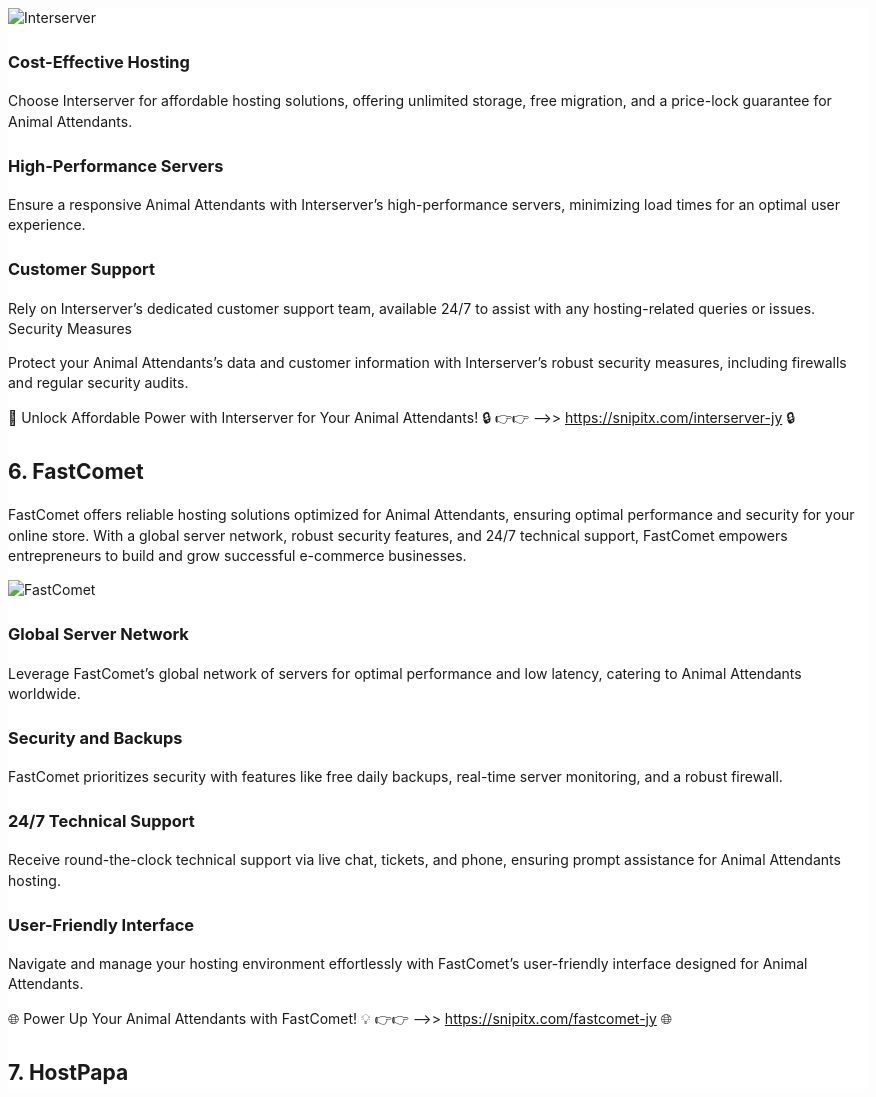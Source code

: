 ![Interserver](https://i.imgur.com/OM5dOEW.jpeg "Interserver Hosting")

### Cost-Effective Hosting
Choose Interserver for affordable hosting solutions, offering unlimited storage, free migration, and a price-lock guarantee for Animal Attendants.

### High-Performance Servers
Ensure a responsive Animal Attendants with Interserver’s high-performance servers, minimizing load times for an optimal user experience.

### Customer Support
Rely on Interserver’s dedicated customer support team, available 24/7 to assist with any hosting-related queries or issues.
Security Measures

Protect your Animal Attendants’s data and customer information with Interserver’s robust security measures, including firewalls and regular security audits.

💸 Unlock Affordable Power with Interserver for Your Animal Attendants! 🔒
👉👉 -->> https://snipitx.com/interserver-jy 🔒

## 6. FastComet

FastComet offers reliable hosting solutions optimized for Animal Attendants, ensuring optimal performance and security for your online store. With a global server network, robust security features, and 24/7 technical support, FastComet empowers entrepreneurs to build and grow successful e-commerce businesses.

![FastComet](https://i.imgur.com/7qgXuWp.png "FastComet Hosting")

### Global Server Network
Leverage FastComet’s global network of servers for optimal performance and low latency, catering to Animal Attendants worldwide.

### Security and Backups
FastComet prioritizes security with features like free daily backups, real-time server monitoring, and a robust firewall.

### 24/7 Technical Support
Receive round-the-clock technical support via live chat, tickets, and phone, ensuring prompt assistance for Animal Attendants hosting.

### User-Friendly Interface
Navigate and manage your hosting environment effortlessly with FastComet’s user-friendly interface designed for Animal Attendants.

🌐 Power Up Your Animal Attendants with FastComet! 💡
👉👉 -->> https://snipitx.com/fastcomet-jy 🌐

## 7. HostPapa
